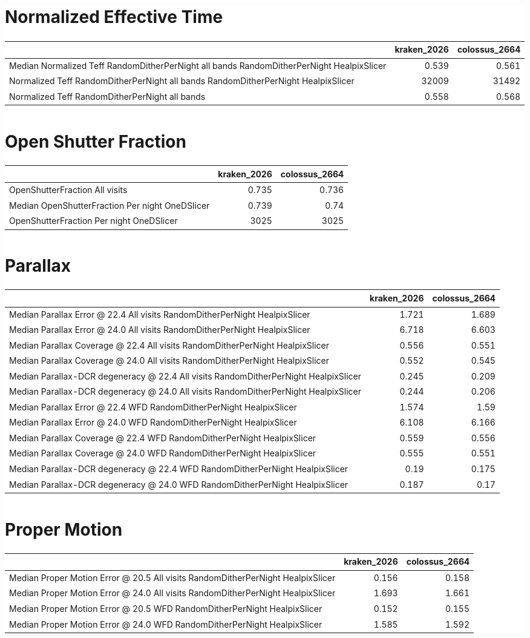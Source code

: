 # Normalized Effective Time
|                                                                                          |   kraken_2026 |   colossus_2664 |
|:-----------------------------------------------------------------------------------------|--------------:|----------------:|
| Median Normalized Teff RandomDitherPerNight all bands RandomDitherPerNight HealpixSlicer |         0.539 |           0.561 |
| Normalized Teff RandomDitherPerNight all bands RandomDitherPerNight HealpixSlicer        |     32009     |       31492     |
| Normalized Teff RandomDitherPerNight all bands                                           |         0.558 |           0.568 |

# Open Shutter Fraction
|                                                 |   kraken_2026 |   colossus_2664 |
|:------------------------------------------------|--------------:|----------------:|
| OpenShutterFraction All visits                  |         0.735 |           0.736 |
| Median OpenShutterFraction Per night OneDSlicer |         0.739 |           0.74  |
| OpenShutterFraction Per night OneDSlicer        |      3025     |        3025     |

# Parallax
|                                                                                     |   kraken_2026 |   colossus_2664 |
|:------------------------------------------------------------------------------------|--------------:|----------------:|
| Median Parallax Error @ 22.4 All visits RandomDitherPerNight HealpixSlicer          |         1.721 |           1.689 |
| Median Parallax Error @ 24.0 All visits RandomDitherPerNight HealpixSlicer          |         6.718 |           6.603 |
| Median Parallax Coverage @ 22.4 All visits RandomDitherPerNight HealpixSlicer       |         0.556 |           0.551 |
| Median Parallax Coverage @ 24.0 All visits RandomDitherPerNight HealpixSlicer       |         0.552 |           0.545 |
| Median Parallax-DCR degeneracy @ 22.4 All visits RandomDitherPerNight HealpixSlicer |         0.245 |           0.209 |
| Median Parallax-DCR degeneracy @ 24.0 All visits RandomDitherPerNight HealpixSlicer |         0.244 |           0.206 |
| Median Parallax Error @ 22.4 WFD RandomDitherPerNight HealpixSlicer                 |         1.574 |           1.59  |
| Median Parallax Error @ 24.0 WFD RandomDitherPerNight HealpixSlicer                 |         6.108 |           6.166 |
| Median Parallax Coverage @ 22.4 WFD RandomDitherPerNight HealpixSlicer              |         0.559 |           0.556 |
| Median Parallax Coverage @ 24.0 WFD RandomDitherPerNight HealpixSlicer              |         0.555 |           0.551 |
| Median Parallax-DCR degeneracy @ 22.4 WFD RandomDitherPerNight HealpixSlicer        |         0.19  |           0.175 |
| Median Parallax-DCR degeneracy @ 24.0 WFD RandomDitherPerNight HealpixSlicer        |         0.187 |           0.17  |

# Proper Motion
|                                                                                 |   kraken_2026 |   colossus_2664 |
|:--------------------------------------------------------------------------------|--------------:|----------------:|
| Median Proper Motion Error @ 20.5 All visits RandomDitherPerNight HealpixSlicer |         0.156 |           0.158 |
| Median Proper Motion Error @ 24.0 All visits RandomDitherPerNight HealpixSlicer |         1.693 |           1.661 |
| Median Proper Motion Error @ 20.5 WFD RandomDitherPerNight HealpixSlicer        |         0.152 |           0.155 |
| Median Proper Motion Error @ 24.0 WFD RandomDitherPerNight HealpixSlicer        |         1.585 |           1.592 |
